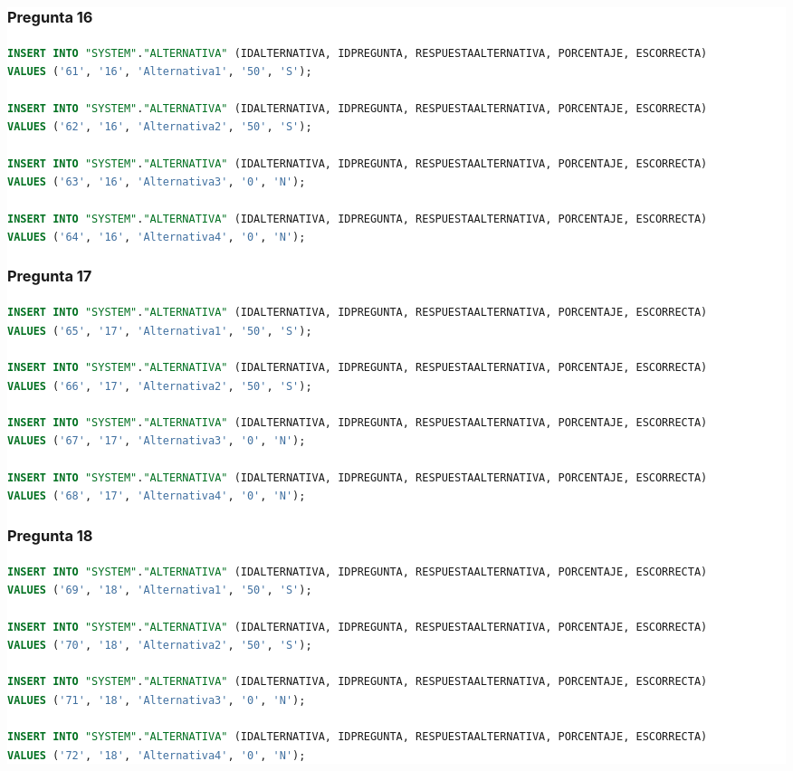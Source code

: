 ### Pregunta 16
```sql
INSERT INTO "SYSTEM"."ALTERNATIVA" (IDALTERNATIVA, IDPREGUNTA, RESPUESTAALTERNATIVA, PORCENTAJE, ESCORRECTA) 
VALUES ('61', '16', 'Alternativa1', '50', 'S');

INSERT INTO "SYSTEM"."ALTERNATIVA" (IDALTERNATIVA, IDPREGUNTA, RESPUESTAALTERNATIVA, PORCENTAJE, ESCORRECTA) 
VALUES ('62', '16', 'Alternativa2', '50', 'S');

INSERT INTO "SYSTEM"."ALTERNATIVA" (IDALTERNATIVA, IDPREGUNTA, RESPUESTAALTERNATIVA, PORCENTAJE, ESCORRECTA) 
VALUES ('63', '16', 'Alternativa3', '0', 'N');

INSERT INTO "SYSTEM"."ALTERNATIVA" (IDALTERNATIVA, IDPREGUNTA, RESPUESTAALTERNATIVA, PORCENTAJE, ESCORRECTA) 
VALUES ('64', '16', 'Alternativa4', '0', 'N');
```

### Pregunta 17
```sql
INSERT INTO "SYSTEM"."ALTERNATIVA" (IDALTERNATIVA, IDPREGUNTA, RESPUESTAALTERNATIVA, PORCENTAJE, ESCORRECTA) 
VALUES ('65', '17', 'Alternativa1', '50', 'S');

INSERT INTO "SYSTEM"."ALTERNATIVA" (IDALTERNATIVA, IDPREGUNTA, RESPUESTAALTERNATIVA, PORCENTAJE, ESCORRECTA) 
VALUES ('66', '17', 'Alternativa2', '50', 'S');

INSERT INTO "SYSTEM"."ALTERNATIVA" (IDALTERNATIVA, IDPREGUNTA, RESPUESTAALTERNATIVA, PORCENTAJE, ESCORRECTA) 
VALUES ('67', '17', 'Alternativa3', '0', 'N');

INSERT INTO "SYSTEM"."ALTERNATIVA" (IDALTERNATIVA, IDPREGUNTA, RESPUESTAALTERNATIVA, PORCENTAJE, ESCORRECTA) 
VALUES ('68', '17', 'Alternativa4', '0', 'N');
```

### Pregunta 18
```sql
INSERT INTO "SYSTEM"."ALTERNATIVA" (IDALTERNATIVA, IDPREGUNTA, RESPUESTAALTERNATIVA, PORCENTAJE, ESCORRECTA) 
VALUES ('69', '18', 'Alternativa1', '50', 'S');

INSERT INTO "SYSTEM"."ALTERNATIVA" (IDALTERNATIVA, IDPREGUNTA, RESPUESTAALTERNATIVA, PORCENTAJE, ESCORRECTA) 
VALUES ('70', '18', 'Alternativa2', '50', 'S');

INSERT INTO "SYSTEM"."ALTERNATIVA" (IDALTERNATIVA, IDPREGUNTA, RESPUESTAALTERNATIVA, PORCENTAJE, ESCORRECTA) 
VALUES ('71', '18', 'Alternativa3', '0', 'N');

INSERT INTO "SYSTEM"."ALTERNATIVA" (IDALTERNATIVA, IDPREGUNTA, RESPUESTAALTERNATIVA, PORCENTAJE, ESCORRECTA) 
VALUES ('72', '18', 'Alternativa4', '0', 'N');
```
